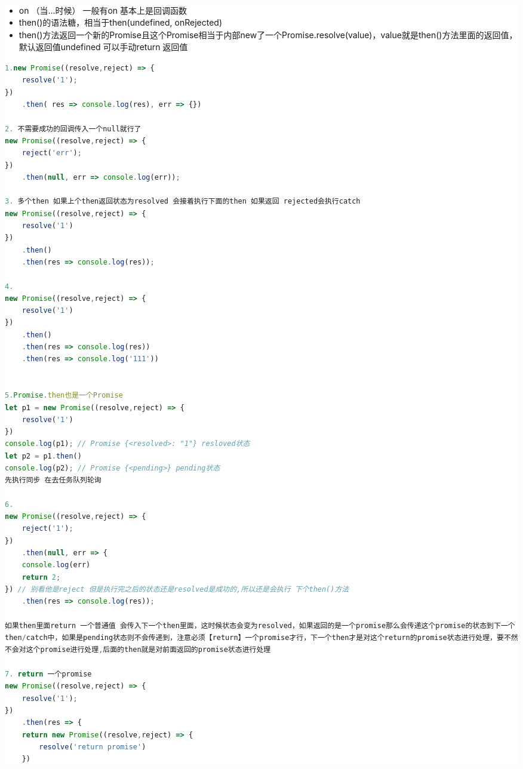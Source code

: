 * on （当...时候） 一般有on 基本上是回调函数
* then()的语法糖，相当于then(undefined, onRejected)
* then()方法返回一个新的Promise且这个Promise相当于内部new了一个Promise.resolve(value)，value就是then()方法里面的返回值，默认返回值undefined 可以手动return 返回值

```js
1.new Promise((resolve,reject) => {
    resolve('1');
})
    .then( res => console.log(res), err => {})

2. 不需要成功的回调传入一个null就行了
new Promise((resolve,reject) => {
    reject('err');
})
    .then(null, err => console.log(err));

3. 多个then 如果上个then返回状态为resolved 会接着执行下面的then 如果返回 rejected会执行catch
new Promise((resolve,reject) => {
    resolve('1')
})
    .then()
    .then(res => console.log(res));

4.
new Promise((resolve,reject) => {
    resolve('1')
})
    .then()
    .then(res => console.log(res))
    .then(res => console.log('111'))


5.Promise.then也是一个Promise
let p1 = new Promise((resolve,reject) => {
    resolve('1')
})
console.log(p1); // Promise {<resolved>: "1"} resloved状态
let p2 = p1.then()
console.log(p2); // Promise {<pending>} pending状态
先执行同步 在去任务队列轮询

6.
new Promise((resolve,reject) => {
    reject('1');
})
    .then(null, err => {
    console.log(err)
    return 2;
}) // 别看他是reject 但是执行完之后的状态还是resolved是成功的,所以还是会执行 下个then()方法
    .then(res => console.log(res));

如果then里面return 一个普通值 会传入下一个then里面，这时候状态会变为resolved，如果返回的是一个promise那么会传递这个promise的状态到下一个then/catch中，如果是pending状态则不会传递到，注意必须【return】一个promise才行，下一个then才是对这个return的promise状态进行处理，要不然不会对这个promise进行处理,后面的then就是对前面返回的promise状态进行处理

7. return 一个promise
new Promise((resolve,reject) => {
    resolve('1');
})
    .then(res => {
    return new Promise((resolve,reject) => {
        resolve('return promise')
    })
```